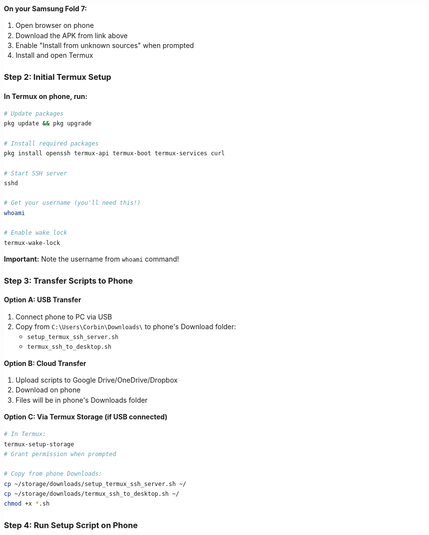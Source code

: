 **On your Samsung Fold 7:**
1. Open browser on phone
2. Download the APK from link above
3. Enable "Install from unknown sources" when prompted
4. Install and open Termux

### Step 2: Initial Termux Setup

**In Termux on phone, run:**
```bash
# Update packages
pkg update && pkg upgrade

# Install required packages
pkg install openssh termux-api termux-boot termux-services curl

# Start SSH server
sshd

# Get your username (you'll need this!)
whoami

# Enable wake lock
termux-wake-lock
```

**Important:** Note the username from `whoami` command!

### Step 3: Transfer Scripts to Phone

**Option A: USB Transfer**
1. Connect phone to PC via USB
2. Copy from `C:\Users\Corbin\Downloads\` to phone's Download folder:
   - `setup_termux_ssh_server.sh`
   - `termux_ssh_to_desktop.sh`

**Option B: Cloud Transfer**
1. Upload scripts to Google Drive/OneDrive/Dropbox
2. Download on phone
3. Files will be in phone's Downloads folder

**Option C: Via Termux Storage (if USB connected)**
```bash
# In Termux:
termux-setup-storage
# Grant permission when prompted

# Copy from phone Downloads:
cp ~/storage/downloads/setup_termux_ssh_server.sh ~/
cp ~/storage/downloads/termux_ssh_to_desktop.sh ~/
chmod +x *.sh
```

### Step 4: Run Setup Script on Phone

